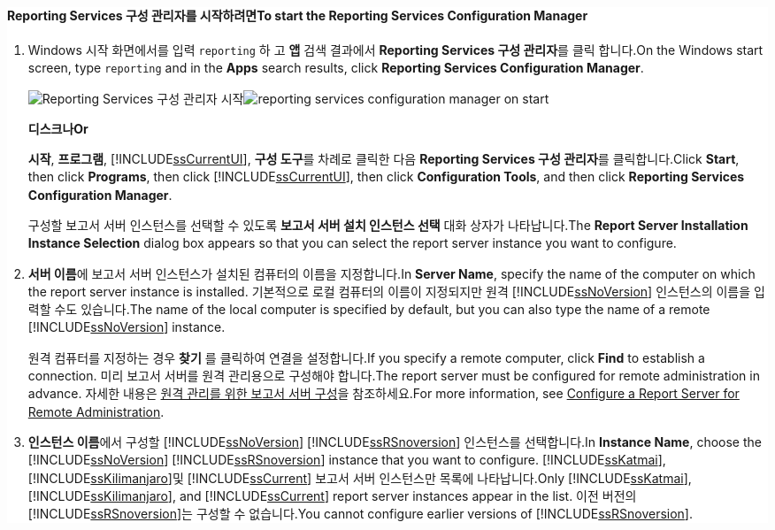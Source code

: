 #### <a name="to-start-the-reporting-services-configuration-manager"></a><span data-ttu-id="0b081-123">Reporting Services 구성 관리자를 시작하려면</span><span class="sxs-lookup"><span data-stu-id="0b081-123">To start the Reporting Services Configuration Manager</span></span>  
  
1.  <span data-ttu-id="0b081-124">Windows 시작 화면에서를 입력 `reporting` 하 고 **앱** 검색 결과에서 **Reporting Services 구성 관리자**를 클릭 합니다.</span><span class="sxs-lookup"><span data-stu-id="0b081-124">On the Windows start screen, type `reporting` and in the **Apps** search results, click **Reporting Services Configuration Manager**.</span></span>  
  
     <span data-ttu-id="0b081-125">![Reporting Services 구성 관리자 시작](../media/bi-ssrs-configmanager-win8-startscreen.gif "Reporting Services 구성 관리자 시작")</span><span class="sxs-lookup"><span data-stu-id="0b081-125">![reporting services configuration manager on start](../media/bi-ssrs-configmanager-win8-startscreen.gif "reporting services configuration manager on start")</span></span>  
  
     <span data-ttu-id="0b081-126">**디스크나**</span><span class="sxs-lookup"><span data-stu-id="0b081-126">**Or**</span></span>  
  
     <span data-ttu-id="0b081-127">**시작**, **프로그램**, [!INCLUDE[ssCurrentUI](../../../includes/sscurrentui-md.md)], **구성 도구**를 차례로 클릭한 다음 **Reporting Services 구성 관리자**를 클릭합니다.</span><span class="sxs-lookup"><span data-stu-id="0b081-127">Click **Start**, then click **Programs**, then click [!INCLUDE[ssCurrentUI](../../../includes/sscurrentui-md.md)], then click **Configuration Tools**, and then click **Reporting Services Configuration Manager**.</span></span>  
  
     <span data-ttu-id="0b081-128">구성할 보고서 서버 인스턴스를 선택할 수 있도록 **보고서 서버 설치 인스턴스 선택** 대화 상자가 나타납니다.</span><span class="sxs-lookup"><span data-stu-id="0b081-128">The **Report Server Installation Instance Selection** dialog box appears so that you can select the report server instance you want to configure.</span></span>  
  
2.  <span data-ttu-id="0b081-129">**서버 이름**에 보고서 서버 인스턴스가 설치된 컴퓨터의 이름을 지정합니다.</span><span class="sxs-lookup"><span data-stu-id="0b081-129">In **Server Name**, specify the name of the computer on which the report server instance is installed.</span></span> <span data-ttu-id="0b081-130">기본적으로 로컬 컴퓨터의 이름이 지정되지만 원격 [!INCLUDE[ssNoVersion](../../../includes/ssnoversion-md.md)] 인스턴스의 이름을 입력할 수도 있습니다.</span><span class="sxs-lookup"><span data-stu-id="0b081-130">The name of the local computer is specified by default, but you can also type the name of a remote [!INCLUDE[ssNoVersion](../../../includes/ssnoversion-md.md)] instance.</span></span>  
  
     <span data-ttu-id="0b081-131">원격 컴퓨터를 지정하는 경우 **찾기** 를 클릭하여 연결을 설정합니다.</span><span class="sxs-lookup"><span data-stu-id="0b081-131">If you specify a remote computer, click **Find** to establish a connection.</span></span> <span data-ttu-id="0b081-132">미리 보고서 서버를 원격 관리용으로 구성해야 합니다.</span><span class="sxs-lookup"><span data-stu-id="0b081-132">The report server must be configured for remote administration in advance.</span></span> <span data-ttu-id="0b081-133">자세한 내용은 [원격 관리를 위한 보고서 서버 구성](../report-server/configure-a-report-server-for-remote-administration.md)을 참조하세요.</span><span class="sxs-lookup"><span data-stu-id="0b081-133">For more information, see [Configure a Report Server for Remote Administration](../report-server/configure-a-report-server-for-remote-administration.md).</span></span>  
  
3.  <span data-ttu-id="0b081-134">**인스턴스 이름**에서 구성할 [!INCLUDE[ssNoVersion](../../../includes/ssnoversion-md.md)] [!INCLUDE[ssRSnoversion](../../../includes/ssrsnoversion-md.md)] 인스턴스를 선택합니다.</span><span class="sxs-lookup"><span data-stu-id="0b081-134">In **Instance Name**, choose the [!INCLUDE[ssNoVersion](../../../includes/ssnoversion-md.md)] [!INCLUDE[ssRSnoversion](../../../includes/ssrsnoversion-md.md)] instance that you want to configure.</span></span> <span data-ttu-id="0b081-135">[!INCLUDE[ssKatmai](../../includes/sskatmai-md.md)], [!INCLUDE[ssKilimanjaro](../../includes/sskilimanjaro-md.md)]및 [!INCLUDE[ssCurrent](../../includes/sscurrent-md.md)] 보고서 서버 인스턴스만 목록에 나타납니다.</span><span class="sxs-lookup"><span data-stu-id="0b081-135">Only [!INCLUDE[ssKatmai](../../includes/sskatmai-md.md)], [!INCLUDE[ssKilimanjaro](../../includes/sskilimanjaro-md.md)], and [!INCLUDE[ssCurrent](../../includes/sscurrent-md.md)] report server instances appear in the list.</span></span> <span data-ttu-id="0b081-136">이전 버전의 [!INCLUDE[ssRSnoversion](../../../includes/ssrsnoversion-md.md)]는 구성할 수 없습니다.</span><span class="sxs-lookup"><span data-stu-id="0b081-136">You cannot configure earlier versions of [!INCLUDE[ssRSnoversion](../../../includes/ssrsnoversion-md.md)].</span></span>  
  